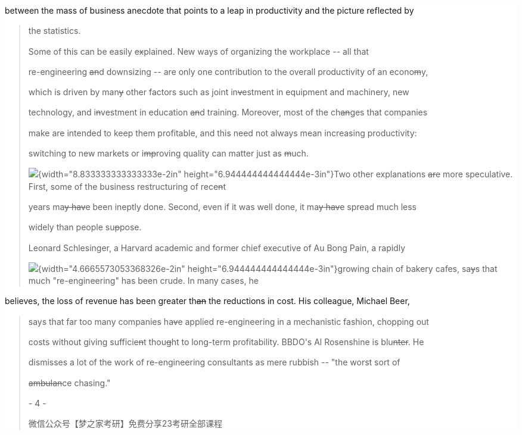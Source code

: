between the mass of business anecdote that points to a leap in
productivity and the picture reflected by

> the statistics.
>
> Some of this can be easily e~~x~~plained. New ways of organizing the
> workplace \-- all that
>
> re-engineering ~~an~~d downsizing \-- are only one contribution to the
> overall productivity of an econo~~m~~y,
>
> which is driven by man~~y~~ other factors such as joint in~~v~~estment
> in equipment and machinery, new
>
> technology, and i~~n~~vestment in education ~~an~~d training.
> Moreover, most of the ch~~an~~ges that companies
>
> make are intended to keep them profitable, and this need not always
> mean increasing productivity:
>
> switching to new markets or i~~mp~~roving quality can matter just as
> ~~m~~uch.
>
> ![](media/image9.jpeg){width="8.833333333333333e-2in"
> height="6.944444444444444e-3in"}Two other explanations ~~ar~~e more
> speculative. First, some of the business restructuring of rece~~n~~t
>
> years ma~~y hav~~e been ineptly done. Second, even if it was well
> done, it ma~~y hav~~e spread much less
>
> widely than people su~~p~~pose.
>
> Leonard Schlesinger, a Harvard academic and former chief executive of
> Au Bong Pain, a rapidly
>
> ![](media/image10.jpeg){width="4.6665573053368326e-2in"
> height="6.944444444444444e-3in"}growing chain of bakery cafes,
> sa~~y~~s that much \"re-engineering\" has been crude. In many cases,
> he

believes, the loss of revenue has been greater th~~an~~ the reductions
in cost. His colleague, Michael Beer,

> says that far too many companies ha~~v~~e applied re-engineering in a
> mechanistic fashion, chopping out
>
> costs without giving sufficie~~n~~t thou~~g~~ht to long-term
> profitability. BBDO\'s Al Rosenshine is blu~~nter~~. He
>
> dismisses a lot of the work of re-engineering consultants as mere
> rubbish \-- \"the worst sort of
>
> ~~ambulan~~ce chasing.\"
>
> \- 4 -
>
> 微信公众号【梦之家考研】免费分享23考研全部课程
